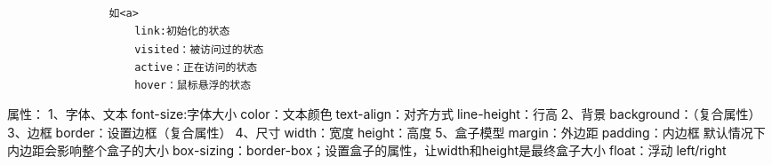 					如<a>
						link:初始化的状态
						visited：被访问过的状态
						active：正在访问的状态
						hover：鼠标悬浮的状态

属性：
	1、字体、文本
		font-size:字体大小
		color：文本颜色
		text-align：对齐方式
		line-height：行高
	2、背景
		background：（复合属性）
	3、边框
		border：设置边框（复合属性）
	4、尺寸
		width：宽度
		height：高度
	5、盒子模型
		margin：外边距
		padding：内边框
			默认情况下内边距会影响整个盒子的大小
			box-sizing：border-box；设置盒子的属性，让width和height是最终盒子大小
			float：浮动
				left/right
	

<style>
        *{
            margin: 0px;
            padding: 0px;
            box_sizing:border-box;
        }
        body{
            background: url("33e3874df5fd4df0a6fabfbfdaebd222.gif");
        }
        .reg_layout{
            width: 900px;
            height: 500px;
            border: 8px solid #EEEEEE;
            background: white;
            padding: 15px;
            margin: 50px auto auto;
        }
        .reg_left{
            /*border: 1px solid red;*/
            float: left;
            margin: 15px;
        }
        .reg_right{
            /*border: 1px solid red;*/
            float: right;
            margin: 15px;
        }
        .reg_right p{
            color: #ffd026;
